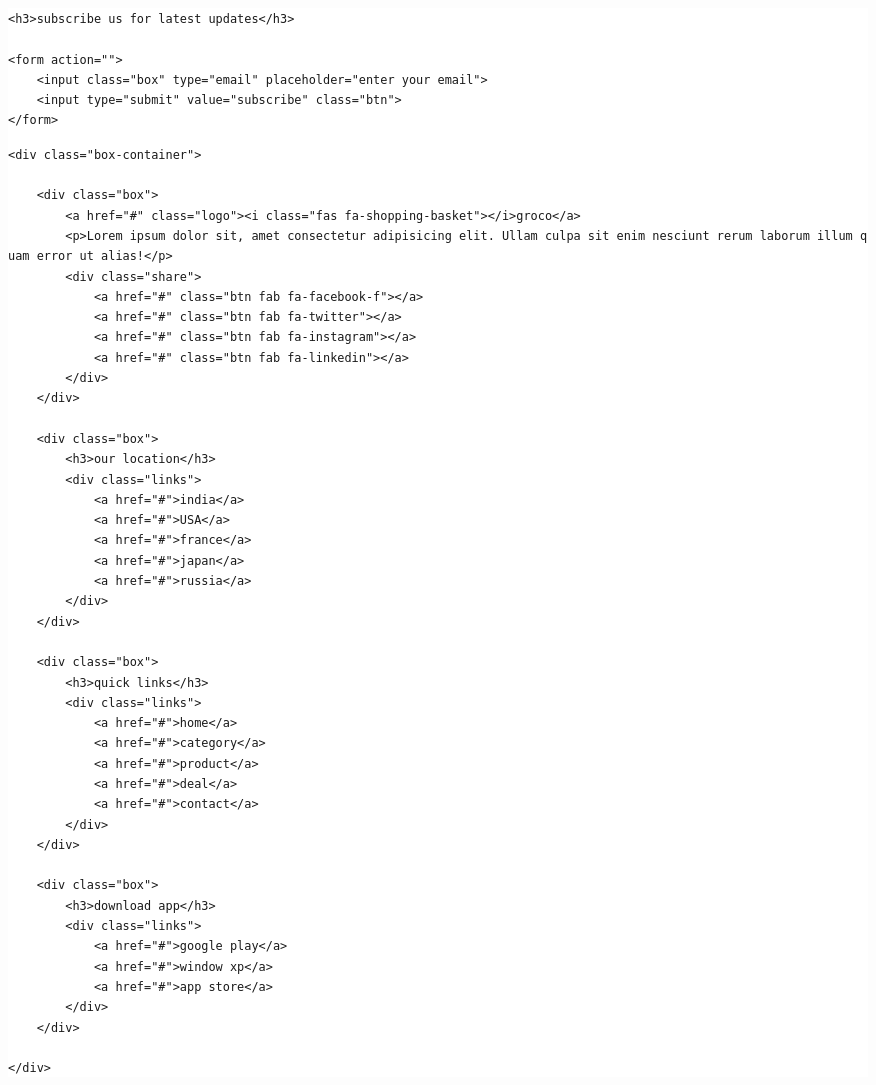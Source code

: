 <section class="newsletter">

    <h3>subscribe us for latest updates</h3>

    <form action="">
        <input class="box" type="email" placeholder="enter your email">
        <input type="submit" value="subscribe" class="btn">
    </form>

</section>


<section class="footer">

    <div class="box-container">

        <div class="box">
            <a href="#" class="logo"><i class="fas fa-shopping-basket"></i>groco</a>
            <p>Lorem ipsum dolor sit, amet consectetur adipisicing elit. Ullam culpa sit enim nesciunt rerum laborum illum quam error ut alias!</p>
            <div class="share">
                <a href="#" class="btn fab fa-facebook-f"></a>
                <a href="#" class="btn fab fa-twitter"></a>
                <a href="#" class="btn fab fa-instagram"></a>
                <a href="#" class="btn fab fa-linkedin"></a>
            </div>
        </div>
        
        <div class="box">
            <h3>our location</h3>
            <div class="links">
                <a href="#">india</a>
                <a href="#">USA</a>
                <a href="#">france</a>
                <a href="#">japan</a>
                <a href="#">russia</a>
            </div>
        </div>

        <div class="box">
            <h3>quick links</h3>
            <div class="links">
                <a href="#">home</a>
                <a href="#">category</a>
                <a href="#">product</a>
                <a href="#">deal</a>
                <a href="#">contact</a>
            </div>
        </div>

        <div class="box">
            <h3>download app</h3>
            <div class="links">
                <a href="#">google play</a>
                <a href="#">window xp</a>
                <a href="#">app store</a>
            </div>
        </div>

    </div>

    

</section>


</body>
</html>
